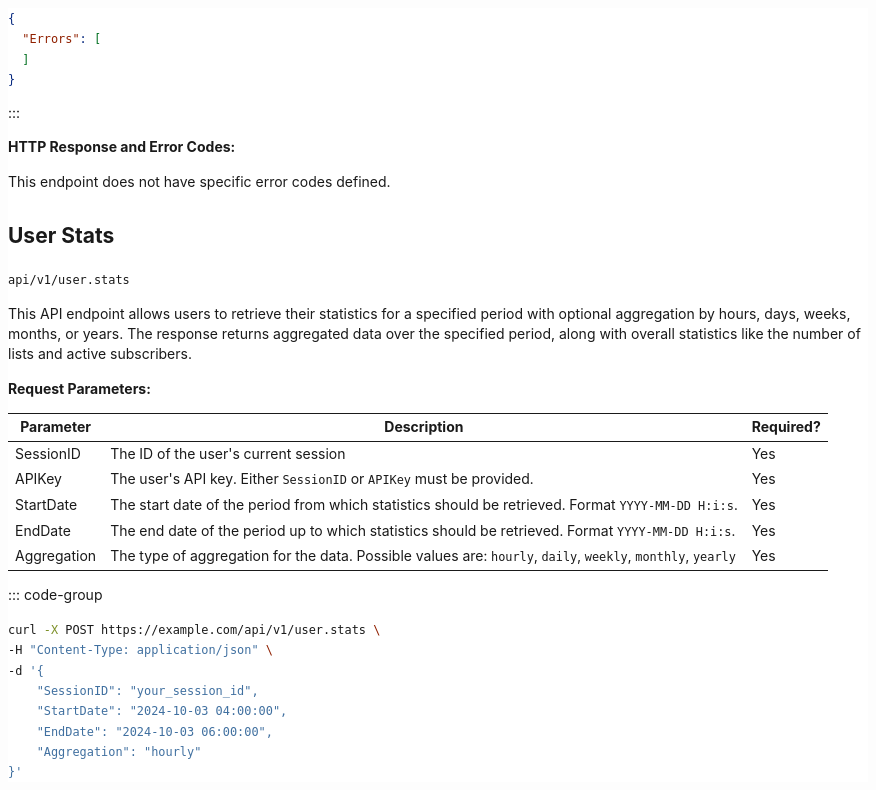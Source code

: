 ```json [Error Response]
{
  "Errors": [
  ]
}
```

:::

**HTTP Response and Error Codes:**

This endpoint does not have specific error codes defined.





















## User Stats

<Badge type="info" text="GET" /> `api/v1/user.stats`

This API endpoint allows users to retrieve their statistics for a specified period with optional aggregation by hours, days, weeks, months, or years. The response returns aggregated data over the specified period, along with overall statistics like the number of lists and active subscribers.

**Request Parameters:**

| Parameter   | Description                                                                                                 | Required? |
|-------------|-------------------------------------------------------------------------------------------------------------|-----------|
| SessionID   | The ID of the user's current session                                                                        | Yes       |
| APIKey      | The user's API key. Either `SessionID` or `APIKey` must be provided.                                        | Yes       |
| StartDate   | The start date of the period from which statistics should be retrieved. Format `YYYY-MM-DD H:i:s`.          | Yes       |
| EndDate     | The end date of the period up to which statistics should be retrieved. Format `YYYY-MM-DD H:i:s`.           | Yes       |
| Aggregation | The type of aggregation for the data. Possible values are: `hourly`, `daily`, `weekly`, `monthly`, `yearly` | Yes       |

::: code-group

```bash [Example Request]
curl -X POST https://example.com/api/v1/user.stats \
-H "Content-Type: application/json" \
-d '{
    "SessionID": "your_session_id",
    "StartDate": "2024-10-03 04:00:00",
    "EndDate": "2024-10-03 06:00:00",
    "Aggregation": "hourly"
}'
```
